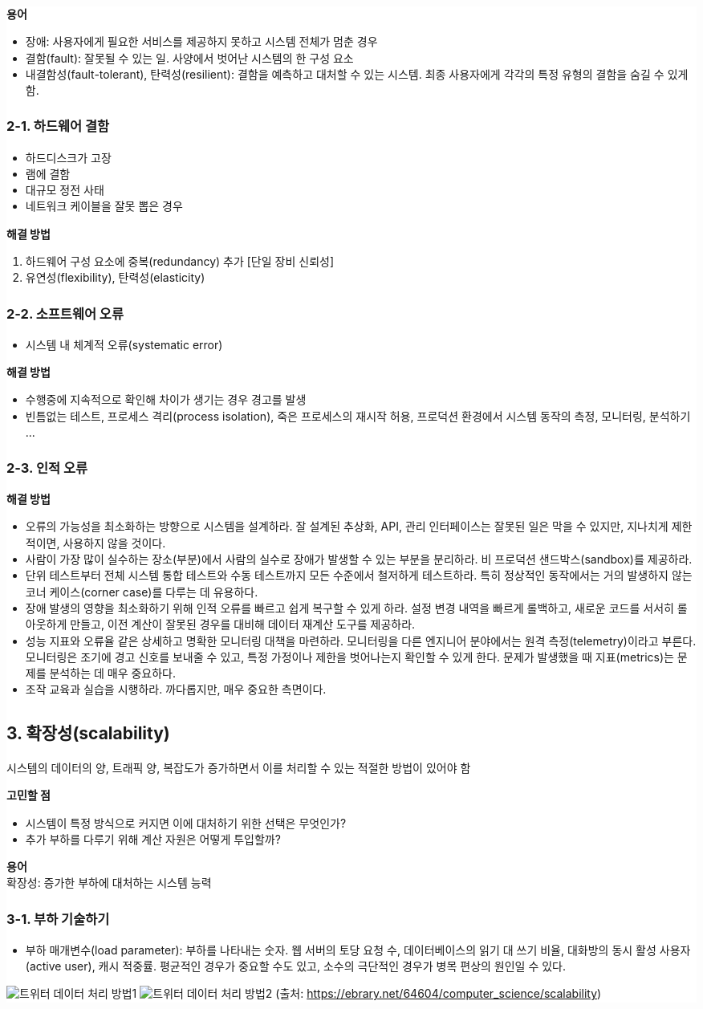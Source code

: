 **용어**</br>
* 장애: 사용자에게 필요한 서비스를 제공하지 못하고 시스템 전체가 멈춘 경우
* 결함(fault): 잘못될 수 있는 일. 사양에서 벗어난 시스템의 한 구성 요소
* 내결함성(fault-tolerant), 탄력성(resilient): 결함을 예측하고 대처할 수 있는 시스템. 최종 사용자에게 각각의 특정 유형의 결함을 숨길 수 있게 함.

### 2-1. 하드웨어 결함
* 하드디스크가 고장
* 램에 결함
* 대규모 정전 사태
* 네트워크 케이블을 잘못 뽑은 경우

**해결 방법**</br>
1. 하드웨어 구성 요소에 중복(redundancy) 추가 [단일 장비 신뢰성]
2. 유연성(flexibility), 탄력성(elasticity)

### 2-2. 소프트웨어 오류
* 시스템 내 체계적 오류(systematic error)

**해결 방법**</br>
* 수행중에 지속적으로 확인해 차이가 생기는 경우 경고를 발생
* 빈틈없는 테스트, 프로세스 격리(process isolation), 죽은 프로세스의 재시작 허용, 프로덕션 환경에서 시스템 동작의 측정, 모니터링, 분석하기 ...

### 2-3. 인적 오류
**해결 방법**</br>
* 오류의 가능성을 최소화하는 방향으로 시스템을 설계하라. 잘 설계된 추상화, API, 관리 인터페이스는 잘못된 일은 막을 수 있지만, 지나치게 제한적이면, 사용하지 않을 것이다.
* 사람이 가장 많이 실수하는 장소(부분)에서 사람의 실수로 장애가 발생할 수 있는 부분을 분리하라. 비 프로덕션 샌드박스(sandbox)를 제공하라.
* 단위 테스트부터 전체 시스템 통합 테스트와 수동 테스트까지 모든 수준에서 철저하게 테스트하라. 특히 정상적인 동작에서는 거의 발생하지 않는 코너 케이스(corner case)를 다루는 데 유용하다.
* 장애 발생의 영향을 최소화하기 위해 인적 오류를 빠르고 쉽게 복구할 수 있게 하라. 설정 변경 내역을 빠르게 롤백하고, 새로운 코드를 서서히 롤아웃하게 만들고, 이전 계산이 잘못된 경우를 대비해 데이터 재계산 도구를 제공하라.
* 성능 지표와 오류율 같은 상세하고 명확한 모니터링 대책을 마련하라. 모니터링을 다른 엔지니어 분야에서는 원격 측정(telemetry)이라고 부른다. 모니터링은 조기에 경고 신호를 보내줄 수 있고, 특정 가정이나 제한을 벗어나는지 확인할 수 있게 한다. 문제가 발생했을 때 지표(metrics)는 문제를 분석하는 데 매우 중요하다.
* 조작 교육과 실습을 시행하라. 까다롭지만, 매우 중요한 측면이다.

## 3. 확장성(scalability)
시스템의 데이터의 양, 트래픽 양, 복잡도가 증가하면서 이를 처리할 수 있는 적절한 방법이 있어야 함

**고민할 점**</br>
* 시스템이 특정 방식으로 커지면 이에 대처하기 위한 선택은 무엇인가?
* 추가 부하를 다루기 위해 계산 자원은 어떻게 투입할까?

**용어**</br>
확장성: 증가한 부하에 대처하는 시스템 능력

### 3-1. 부하 기술하기
* 부하 매개변수(load parameter): 부하를 나타내는 숫자. 웹 서버의 토당 요청 수, 데이터베이스의 읽기 대 쓰기 비율, 대화방의 동시 활성 사용자(active user), 캐시 적중률. 평균적인 경우가 중요할 수도 있고, 소수의 극단적인 경우가 병목 편상의 원인일 수 있다.

![트위터 데이터 처리 방법1](https://ebrary.net/htm/img/15/554/4.png)
![트위터 데이터 처리 방법2](https://ebrary.net/htm/img/15/554/5.png)
(출처: https://ebrary.net/64604/computer_science/scalability)

